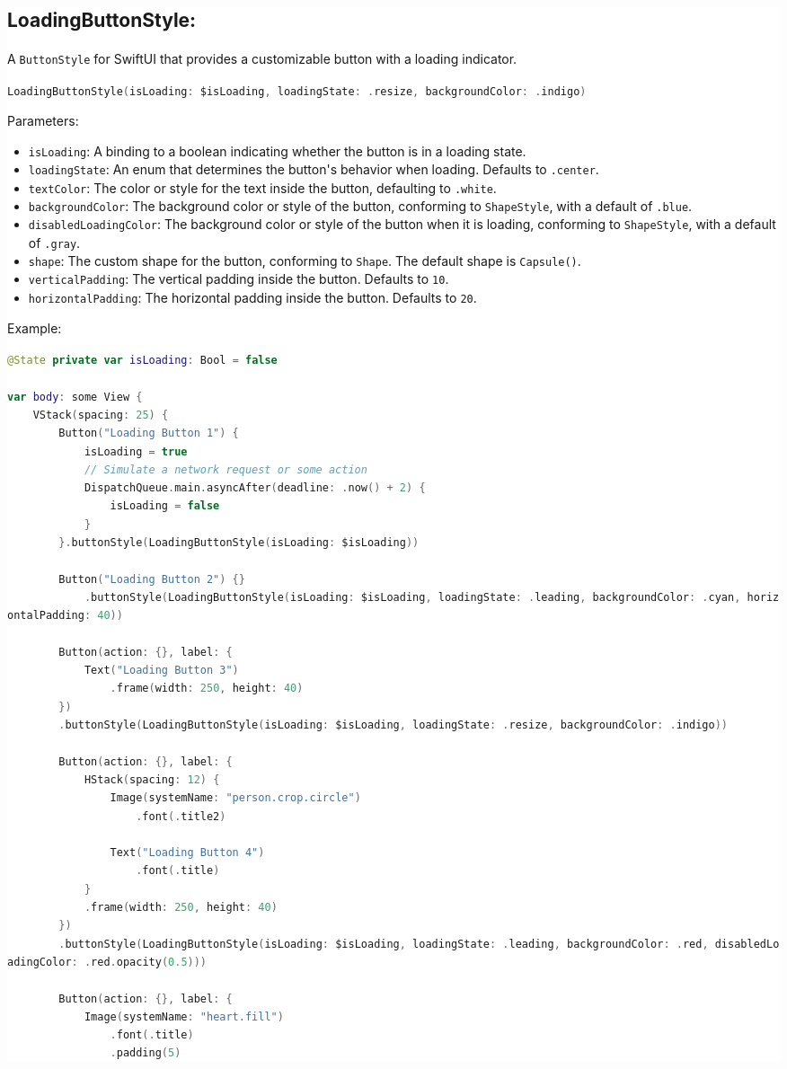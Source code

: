 ## LoadingButtonStyle:

A `ButtonStyle` for SwiftUI that provides a customizable button with a loading indicator.

```swift
LoadingButtonStyle(isLoading: $isLoading, loadingState: .resize, backgroundColor: .indigo)
```

Parameters:
- `isLoading`: A binding to a boolean indicating whether the button is in a loading state.
- `loadingState`: An enum that determines the button's behavior when loading. Defaults to `.center`.
- `textColor`: The color or style for the text inside the button, defaulting to `.white`.
- `backgroundColor`: The background color or style of the button, conforming to `ShapeStyle`, with a default of `.blue`.
- `disabledLoadingColor`: The background color or style of the button when it is loading, conforming to `ShapeStyle`, with a default of `.gray`.
- `shape`: The custom shape for the button, conforming to `Shape`. The default shape is `Capsule()`.
- `verticalPadding`: The vertical padding inside the button. Defaults to `10`.
- `horizontalPadding`: The horizontal padding inside the button. Defaults to `20`.

Example:

```swift
@State private var isLoading: Bool = false

var body: some View {
    VStack(spacing: 25) {
        Button("Loading Button 1") {
            isLoading = true
            // Simulate a network request or some action
            DispatchQueue.main.asyncAfter(deadline: .now() + 2) {
                isLoading = false
            }
        }.buttonStyle(LoadingButtonStyle(isLoading: $isLoading))
        
        Button("Loading Button 2") {}
            .buttonStyle(LoadingButtonStyle(isLoading: $isLoading, loadingState: .leading, backgroundColor: .cyan, horizontalPadding: 40))
        
        Button(action: {}, label: {
            Text("Loading Button 3")
                .frame(width: 250, height: 40)
        })
        .buttonStyle(LoadingButtonStyle(isLoading: $isLoading, loadingState: .resize, backgroundColor: .indigo))
        
        Button(action: {}, label: {
            HStack(spacing: 12) {
                Image(systemName: "person.crop.circle")
                    .font(.title2)
                
                Text("Loading Button 4")
                    .font(.title)
            }
            .frame(width: 250, height: 40)
        })
        .buttonStyle(LoadingButtonStyle(isLoading: $isLoading, loadingState: .leading, backgroundColor: .red, disabledLoadingColor: .red.opacity(0.5)))
        
        Button(action: {}, label: {
            Image(systemName: "heart.fill")
                .font(.title)
                .padding(5)
```